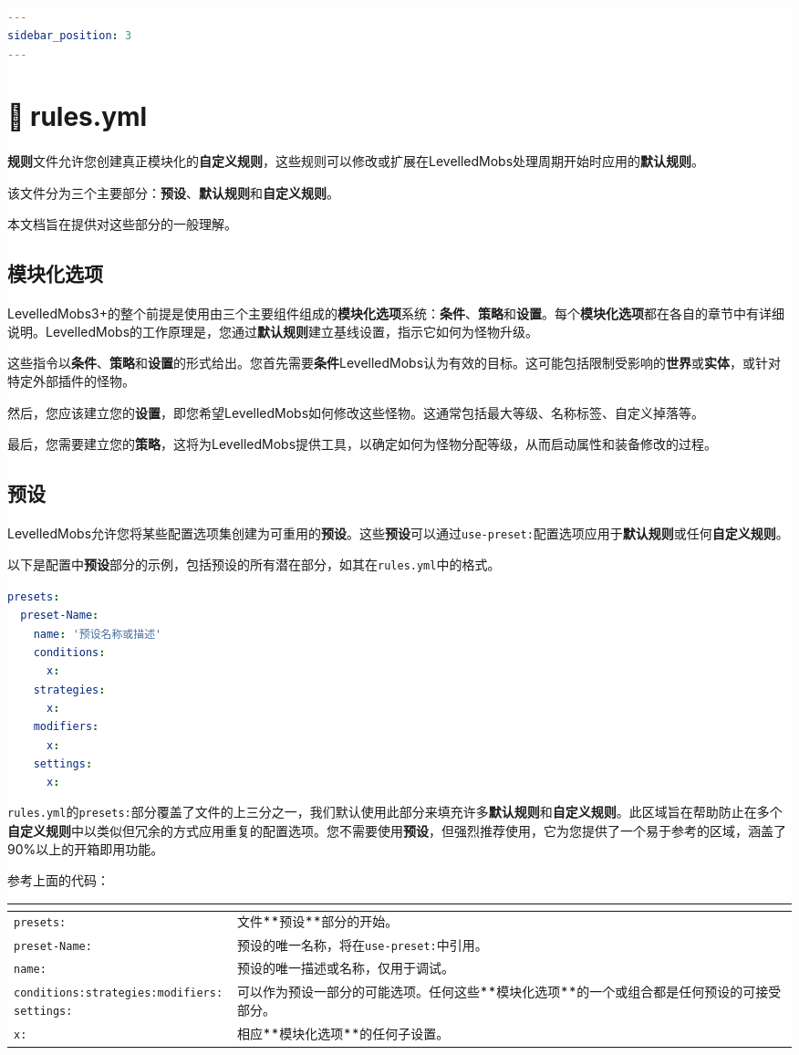 ```yaml
---
sidebar_position: 3
---
```

# 🌟 rules.yml

**规则**文件允许您创建真正模块化的**自定义规则**，这些规则可以修改或扩展在LevelledMobs处理周期开始时应用的**默认规则**。

该文件分为三个主要部分：**预设**、**默认规则**和**自定义规则**。

本文档旨在提供对这些部分的一般理解。

## 模块化选项

LevelledMobs3+的整个前提是使用由三个主要组件组成的**模块化选项**系统：**条件**、**策略**和**设置**。每个**模块化选项**都在各自的章节中有详细说明。LevelledMobs的工作原理是，您通过**默认规则**建立基线设置，指示它如何为怪物升级。

这些指令以**条件**、**策略**和**设置**的形式给出。您首先需要**条件**LevelledMobs认为有效的目标。这可能包括限制受影响的**世界**或**实体**，或针对特定外部插件的怪物。

然后，您应该建立您的**设置**，即您希望LevelledMobs如何修改这些怪物。这通常包括最大等级、名称标签、自定义掉落等。

最后，您需要建立您的**策略**，这将为LevelledMobs提供工具，以确定如何为怪物分配等级，从而启动属性和装备修改的过程。

## 预设

LevelledMobs允许您将某些配置选项集创建为可重用的**预设**。这些**预设**可以通过`use-preset:`配置选项应用于**默认规则**或任何**自定义规则**。

以下是配置中**预设**部分的示例，包括预设的所有潜在部分，如其在`rules.yml`中的格式。

```yaml
presets:
  preset-Name:
    name: '预设名称或描述'
    conditions: 
      x: 
    strategies: 
      x: 
    modifiers:
      x: 
    settings: 
      x: 
```

`rules.yml`的`presets:`部分覆盖了文件的上三分之一，我们默认使用此部分来填充许多**默认规则**和**自定义规则**。此区域旨在帮助防止在多个**自定义规则**中以类似但冗余的方式应用重复的配置选项。您不需要使用**预设**，但强烈推荐使用，它为您提供了一个易于参考的区域，涵盖了90%以上的开箱即用功能。

参考上面的代码：

<table data-header-hidden><thead><tr><th width="231"></th><th></th></tr></thead><tbody><tr><td><code>presets:</code></td><td>文件**预设**部分的开始。</td></tr><tr><td><code>preset-Name:</code></td><td>预设的唯一名称，将在<code>use-preset:</code>中引用。</td></tr><tr><td><code>name:</code></td><td>预设的唯一描述或名称，仅用于调试。</td></tr><tr><td><code>conditions:</code><code>strategies:</code><code>modifiers:</code><code>settings:</code></td><td>可以作为预设一部分的可能选项。任何这些**模块化选项**的一个或组合都是任何预设的可接受部分。</td></tr><tr><td><code>x:</code></td><td>相应**模块化选项**的任何子设置。</td></tr></tbody></table>
